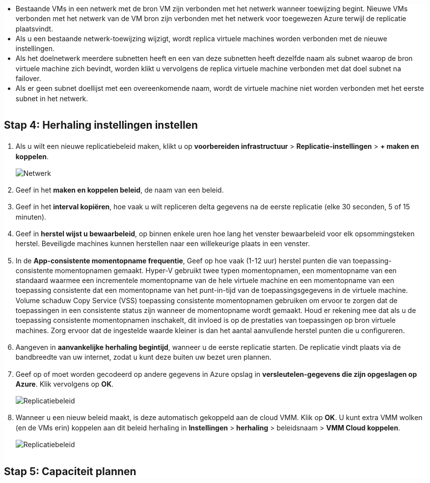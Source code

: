 - Bestaande VMs in een netwerk met de bron VM zijn verbonden met het netwerk wanneer toewijzing begint. Nieuwe VMs verbonden met het netwerk van de VM bron zijn verbonden met het netwerk voor toegewezen Azure terwijl de replicatie plaatsvindt.
- Als u een bestaande netwerk-toewijzing wijzigt, wordt replica virtuele machines worden verbonden met de nieuwe instellingen.
- Als het doelnetwerk meerdere subnetten heeft en een van deze subnetten heeft dezelfde naam als subnet waarop de bron virtuele machine zich bevindt, worden klikt u vervolgens de replica virtuele machine verbonden met dat doel subnet na failover.
- Als er geen subnet doellijst met een overeenkomende naam, wordt de virtuele machine niet worden verbonden met het eerste subnet in het netwerk.



## <a name="step-4-set-up-replication-settings"></a>Stap 4: Herhaling instellingen instellen


1. Als u wilt een nieuwe replicatiebeleid maken, klikt u op **voorbereiden infrastructuur** > **Replicatie-instellingen** > **+ maken en koppelen**.

    ![Netwerk](./media/site-recovery-vmm-to-azure/gs-replication.png)

2. Geef in het **maken en koppelen beleid**, de naam van een beleid.
3. Geef in het **interval kopiëren**, hoe vaak u wilt repliceren delta gegevens na de eerste replicatie (elke 30 seconden, 5 of 15 minuten).
4. Geef in **herstel wijst u bewaarbeleid**, op binnen enkele uren hoe lang het venster bewaarbeleid voor elk opsommingsteken herstel. Beveiligde machines kunnen herstellen naar een willekeurige plaats in een venster.
6. In de **App-consistente momentopname frequentie**, Geef op hoe vaak (1-12 uur) herstel punten die van toepassing-consistente momentopnamen gemaakt. Hyper-V gebruikt twee typen momentopnamen, een momentopname van een standaard waarmee een incrementele momentopname van de hele virtuele machine en een momentopname van een toepassing consistente dat een momentopname van het punt-in-tijd van de toepassingsgegevens in de virtuele machine. Volume schaduw Copy Service (VSS) toepassing consistente momentopnamen gebruiken om ervoor te zorgen dat de toepassingen in een consistente status zijn wanneer de momentopname wordt gemaakt. Houd er rekening mee dat als u de toepassing consistente momentopnamen inschakelt, dit invloed is op de prestaties van toepassingen op bron virtuele machines. Zorg ervoor dat de ingestelde waarde kleiner is dan het aantal aanvullende herstel punten die u configureren.
3. Aangeven in **aanvankelijke herhaling begintijd**, wanneer u de eerste replicatie starten. De replicatie vindt plaats via de bandbreedte van uw internet, zodat u kunt deze buiten uw bezet uren plannen.
5. Geef op of moet worden gecodeerd op andere gegevens in Azure opslag in **versleutelen-gegevens die zijn opgeslagen op Azure**. Klik vervolgens op **OK**.

    ![Replicatiebeleid](./media/site-recovery-vmm-to-azure/gs-replication2.png)

6. Wanneer u een nieuw beleid maakt, is deze automatisch gekoppeld aan de cloud VMM. Klik op **OK**. U kunt extra VMM wolken (en de VMs erin) koppelen aan dit beleid herhaling in **Instellingen** > **herhaling** > beleidsnaam > **VMM Cloud koppelen**.

    ![Replicatiebeleid](./media/site-recovery-vmm-to-azure/policy-associate.png)

## <a name="step-5-capacity-planning"></a>Stap 5: Capaciteit plannen
